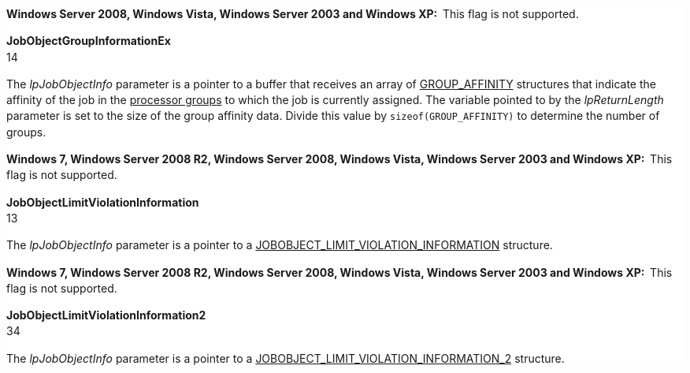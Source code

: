 <b>Windows Server 2008, Windows Vista, Windows Server 2003 and Windows XP:  </b>This flag is not supported.

</td>
</tr>
<tr>
<td width="40%"><a id="JobObjectGroupInformationEx"></a><a id="jobobjectgroupinformationex"></a><a id="JOBOBJECTGROUPINFORMATIONEX"></a><dl>
<dt><b>JobObjectGroupInformationEx</b></dt>
<dt>14</dt>
</dl>
</td>
<td width="60%">
The <i>lpJobObjectInfo</i> parameter is a pointer to a buffer that receives an array of <a href="https://docs.microsoft.com/windows/desktop/api/winnt/ns-winnt-group_affinity">GROUP_AFFINITY</a> structures that indicate the affinity of the job in the <a href="https://docs.microsoft.com/windows/desktop/ProcThread/processor-groups">processor groups</a> to which the job is currently assigned. The variable pointed to by the <i>lpReturnLength</i> parameter is set to the size of the group affinity data. Divide this value by <code>sizeof(GROUP_AFFINITY)</code> to determine the number of groups.

<b>Windows 7, Windows Server 2008 R2, Windows Server 2008, Windows Vista, Windows Server 2003 and Windows XP:  </b>This flag is not supported.

</td>
</tr>
<tr>
<td width="40%"><a id="JobObjectLimitViolationInformation"></a><a id="jobobjectlimitviolationinformation"></a><a id="JOBOBJECTLIMITVIOLATIONINFORMATION"></a><dl>
<dt><b>JobObjectLimitViolationInformation</b></dt>
<dt>13</dt>
</dl>
</td>
<td width="60%">
The <i>lpJobObjectInfo</i> parameter is a pointer to a 
<a href="https://docs.microsoft.com/windows/desktop/api/winnt/ns-winnt-jobobject_limit_violation_information">JOBOBJECT_LIMIT_VIOLATION_INFORMATION</a> structure. 

<b>Windows 7, Windows Server 2008 R2, Windows Server 2008, Windows Vista, Windows Server 2003 and Windows XP:  </b>This flag is not supported.

</td>
</tr>
<tr>
<td width="40%"><a id="JobObjectLimitViolationInformation2"></a><a id="jobobjectlimitviolationinformation2"></a><a id="JOBOBJECTLIMITVIOLATIONINFORMATION2"></a><dl>
<dt><b>JobObjectLimitViolationInformation2</b></dt>
<dt>34</dt>
</dl>
</td>
<td width="60%">
The <i>lpJobObjectInfo</i> parameter is a pointer to a 
        <a href="https://docs.microsoft.com/windows/desktop/api/winnt/ns-winnt-jobobject_limit_violation_information_2">JOBOBJECT_LIMIT_VIOLATION_INFORMATION_2</a> 
        structure.
        